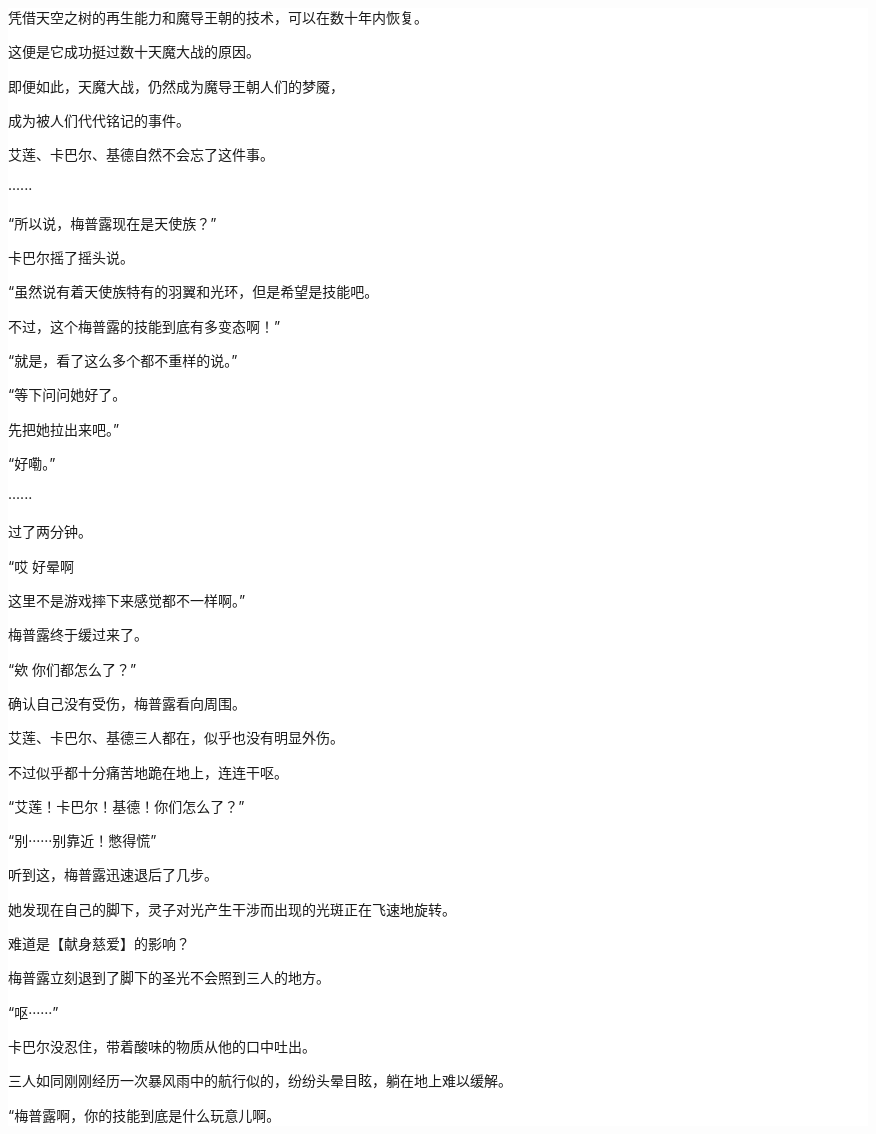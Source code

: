凭借天空之树的再生能力和魔导王朝的技术，可以在数十年内恢复。

这便是它成功挺过数十天魔大战的原因。

即便如此，天魔大战，仍然成为魔导王朝人们的梦魇，

成为被人们代代铭记的事件。

艾莲、卡巴尔、基德自然不会忘了这件事。

······

“所以说，梅普露现在是天使族？”

卡巴尔摇了摇头说。

“虽然说有着天使族特有的羽翼和光环，但是希望是技能吧。

不过，这个梅普露的技能到底有多变态啊！”

“就是，看了这么多个都不重样的说。”

“等下问问她好了。

先把她拉出来吧。”

“好嘞。”

······

过了两分钟。

“哎 好晕啊

这里不是游戏摔下来感觉都不一样啊。”

梅普露终于缓过来了。

“欸 你们都怎么了？”

确认自己没有受伤，梅普露看向周围。

艾莲、卡巴尔、基德三人都在，似乎也没有明显外伤。

不过似乎都十分痛苦地跪在地上，连连干呕。

“艾莲！卡巴尔！基德！你们怎么了？”

“别······别靠近！憋得慌”

听到这，梅普露迅速退后了几步。

她发现在自己的脚下，灵子对光产生干涉而出现的光斑正在飞速地旋转。

难道是【献身慈爱】的影响？

梅普露立刻退到了脚下的圣光不会照到三人的地方。

“呕······”

卡巴尔没忍住，带着酸味的物质从他的口中吐出。

三人如同刚刚经历一次暴风雨中的航行似的，纷纷头晕目眩，躺在地上难以缓解。

“梅普露啊，你的技能到底是什么玩意儿啊。
